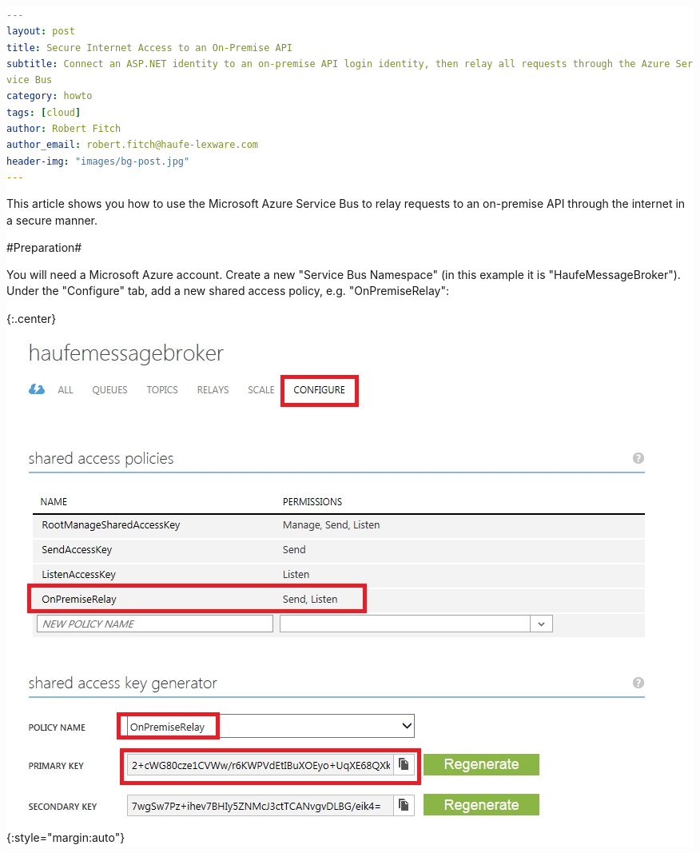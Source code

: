 ```yaml
---
layout: post
title: Secure Internet Access to an On-Premise API
subtitle: Connect an ASP.NET identity to an on-premise API login identity, then relay all requests through the Azure Service Bus
category: howto
tags: [cloud]
author: Robert Fitch
author_email: robert.fitch@haufe-lexware.com
header-img: "images/bg-post.jpg"
---
```


This article shows you how to use the Microsoft Azure Service Bus to relay requests to an on-premise API through the internet in a secure manner.

#Preparation#

You will need a Microsoft Azure account. Create a new "Service Bus Namespace" (in this example it is "HaufeMessageBroker"). Under the "Configure" tab, add a new shared access policy, e.g. "OnPremiseRelay":

{:.center}
![]( /images/secure-internet-access/pic43.jpg){:style="margin:auto"}
